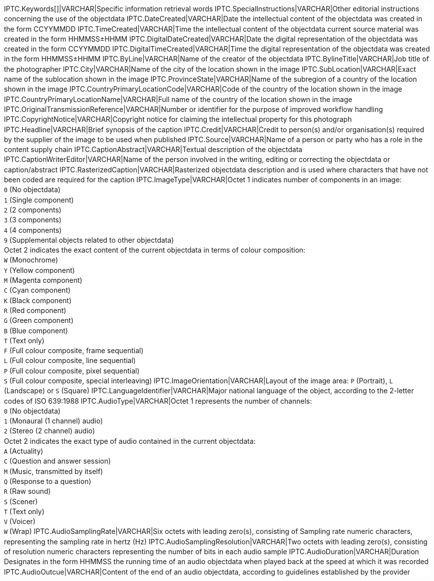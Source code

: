 IPTC.Keywords[]|VARCHAR|Specific information retrieval words
IPTC.SpecialInstructions|VARCHAR|Other editorial instructions concerning the use of the objectdata
IPTC.DateCreated|VARCHAR|Date the intellectual content of the objectdata was created in the form CCYYMMDD
IPTC.TimeCreated|VARCHAR|Time the intellectual content of the objectdata current source material was created in the form HHMMSS±HHMM
IPTC.DigitalDateCreated|VARCHAR|Date the digital representation of the objectdata was created in the form CCYYMMDD
IPTC.DigitalTimeCreated|VARCHAR|Time the digital representation of the objectdata was created in the form HHMMSS±HHMM
IPTC.ByLine|VARCHAR|Name of the creator of the objectdata
IPTC.BylineTitle|VARCHAR|Job title of the photographer
IPTC.City|VARCHAR|Name of the city of the location shown in the image
IPTC.SubLocation|VARCHAR|Exact name of the sublocation shown in the image
IPTC.ProvinceState|VARCHAR|Name of the subregion of a country of the location shown in the image
IPTC.CountryPrimaryLocationCode|VARCHAR|Code of the country of the location shown in the image
IPTC.CountryPrimaryLocationName|VARCHAR|Full name of the country of the location shown in the image
IPTC.OriginalTransmissionReference|VARCHAR|Number or identifier for the purpose of improved workflow handling
IPTC.CopyrightNotice|VARCHAR|Copyright notice for claiming the intellectual property for this photograph
IPTC.Headline|VARCHAR|Brief synopsis of the caption
IPTC.Credit|VARCHAR|Credit to person(s) and/or organisation(s) required by the supplier of the image to be used when published
IPTC.Source|VARCHAR|Name of a person or party who has a role in the content supply chain
IPTC.CaptionAbstract|VARCHAR|Textual description of the objectdata
IPTC.CaptionWriterEditor|VARCHAR|Name of the person involved in the writing, editing or correcting the objectdata or caption/abstract
IPTC.RasterizedCaption|VARCHAR|Rasterized objectdata description and is used where characters that have not been coded are required for the caption
IPTC.ImageType|VARCHAR|Octet 1 indicates number of components in an image:<br>`0` (No objectdata)<br>`1` (Single component)<br>`2` (2 components)<br>`3` (3 components)<br>`4` (4 components)<br>`9` (Supplemental objects related to other objectdata)<br>Octet 2 indicates the exact content of the current objectdata in terms of colour composition:<br>`W` (Monochrome)<br>`Y` (Yellow component)<br>`M` (Magenta component)<br>`C` (Cyan component)<br>`K` (Black component)<br>`R` (Red component)<br>`G` (Green component)<br>`B` (Blue component)<br>`T` (Text only)<br>`F` (Full colour composite, frame sequential)<br>`L` (Full colour composite, line sequential)<br>`P` (Full colour composite, pixel sequential)<br>`S` (Full colour composite, special interleaving)
IPTC.ImageOrientation|VARCHAR|Layout of the image area: `P` (Portrait), `L` (Landscape) or `S` (Square)
IPTC.LanguageIdentifier|VARCHAR|Major national language of the object, according to the 2-letter codes of ISO 639:1988
IPTC.AudioType|VARCHAR|Octet 1 represents the number of channels:<br>`0` (No objectdata)<br>`1` (Monaural (1 channel) audio)<br>`2` (Stereo (2 channel) audio)<br>Octet 2 indicates the exact type of audio contained in the current objectdata:<br>`A` (Actuality)<br>`C` (Question and answer session)<br>`M` (Music, transmitted by itself)<br>`Q` (Response to a question)<br>`R` (Raw sound)<br>`S` (Scener)<br>`T` (Text only)<br>`V` (Voicer)<br>`W` (Wrap)
IPTC.AudioSamplingRate|VARCHAR|Six octets with leading zero(s), consisting of Sampling rate numeric characters, representing the sampling rate in hertz (Hz)
IPTC.AudioSamplingResolution|VARCHAR|Two octets with leading zero(s), consisting of resolution numeric characters representing the number of bits in each audio sample
IPTC.AudioDuration|VARCHAR|Duration Designates in the form HHMMSS the running time of an audio objectdata when played back at the speed at which it was recorded
IPTC.AudioOutcue|VARCHAR|Content of the end of an audio objectdata, according to guidelines established by the provider